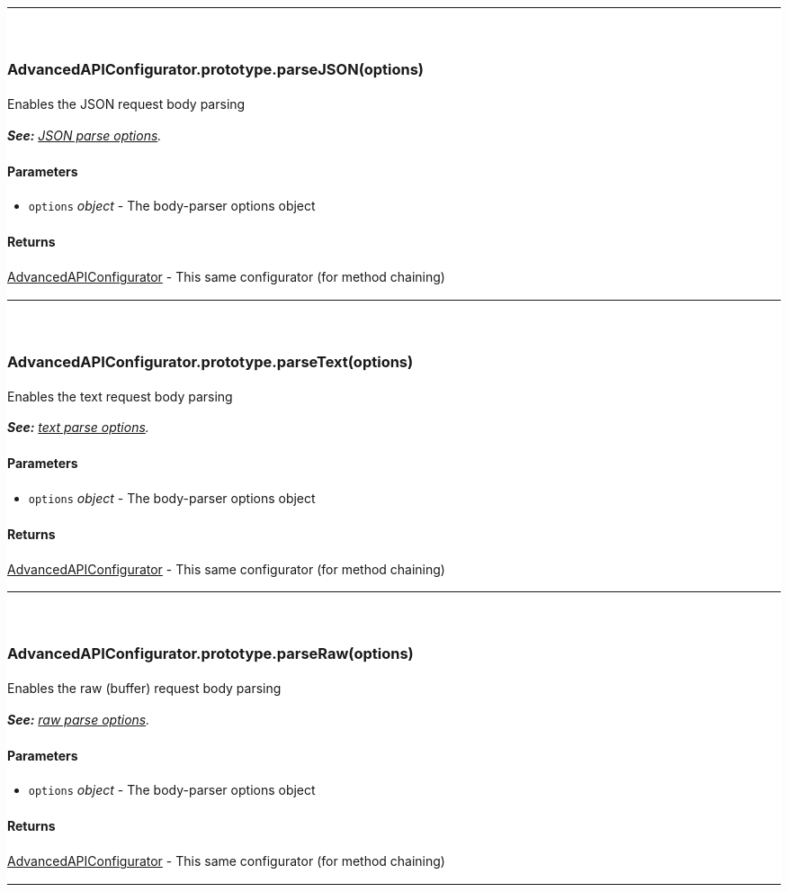 ***

<br>

### AdvancedAPIConfigurator.prototype.parseJSON(options)

Enables the JSON request body parsing

_**See:**_ [_JSON parse options_](https://github.com/expressjs/body-parser#bodyparserjsonoptions)_._

#### Parameters

- `options` _object_ \- The body-parser options object

#### Returns

[AdvancedAPIConfigurator](#) \- This same configurator (for method chaining)

***

<br>

### AdvancedAPIConfigurator.prototype.parseText(options)

Enables the text request body parsing

_**See:**_ [_text parse options_](https://github.com/expressjs/body-parser#bodyparsertextoptions)_._

#### Parameters

- `options` _object_ \- The body-parser options object

#### Returns

[AdvancedAPIConfigurator](#) \- This same configurator (for method chaining)

***

<br>

### AdvancedAPIConfigurator.prototype.parseRaw(options)

Enables the raw (buffer) request body parsing

_**See:**_ [_raw parse options_](https://github.com/expressjs/body-parser#bodyparserrawoptions)_._

#### Parameters

- `options` _object_ \- The body-parser options object

#### Returns

[AdvancedAPIConfigurator](#) \- This same configurator (for method chaining)

***
